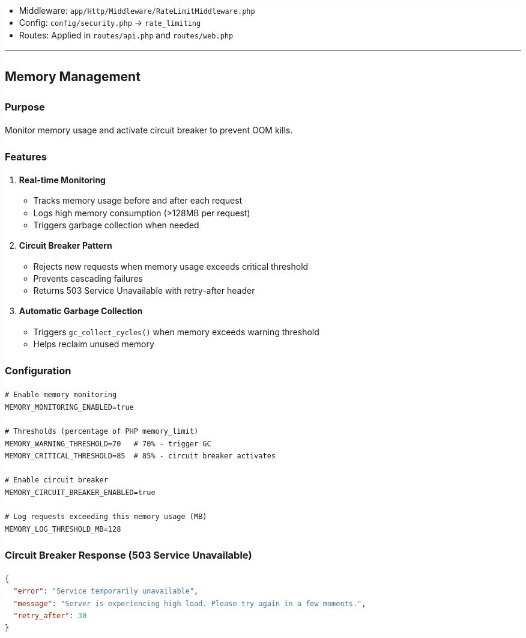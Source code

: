 - Middleware: `app/Http/Middleware/RateLimitMiddleware.php`
- Config: `config/security.php` → `rate_limiting`
- Routes: Applied in `routes/api.php` and `routes/web.php`

---

## Memory Management

### Purpose
Monitor memory usage and activate circuit breaker to prevent OOM kills.

### Features

1. **Real-time Monitoring**
   - Tracks memory usage before and after each request
   - Logs high memory consumption (>128MB per request)
   - Triggers garbage collection when needed

2. **Circuit Breaker Pattern**
   - Rejects new requests when memory usage exceeds critical threshold
   - Prevents cascading failures
   - Returns 503 Service Unavailable with retry-after header

3. **Automatic Garbage Collection**
   - Triggers `gc_collect_cycles()` when memory exceeds warning threshold
   - Helps reclaim unused memory

### Configuration

```env
# Enable memory monitoring
MEMORY_MONITORING_ENABLED=true

# Thresholds (percentage of PHP memory_limit)
MEMORY_WARNING_THRESHOLD=70   # 70% - trigger GC
MEMORY_CRITICAL_THRESHOLD=85  # 85% - circuit breaker activates

# Enable circuit breaker
MEMORY_CIRCUIT_BREAKER_ENABLED=true

# Log requests exceeding this memory usage (MB)
MEMORY_LOG_THRESHOLD_MB=128
```

### Circuit Breaker Response (503 Service Unavailable)

```json
{
  "error": "Service temporarily unavailable",
  "message": "Server is experiencing high load. Please try again in a few moments.",
  "retry_after": 30
}
```

